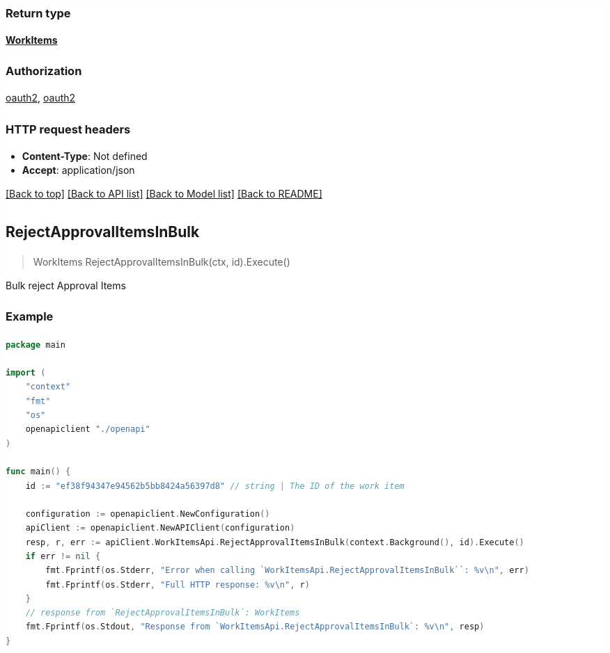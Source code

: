 

### Return type

[**WorkItems**](WorkItems.md)

### Authorization

[oauth2](../README.md#oauth2), [oauth2](../README.md#oauth2)

### HTTP request headers

- **Content-Type**: Not defined
- **Accept**: application/json

[[Back to top]](#) [[Back to API list]](../README.md#documentation-for-api-endpoints)
[[Back to Model list]](../README.md#documentation-for-models)
[[Back to README]](../README.md)


## RejectApprovalItemsInBulk

> WorkItems RejectApprovalItemsInBulk(ctx, id).Execute()

Bulk reject Approval Items



### Example

```go
package main

import (
    "context"
    "fmt"
    "os"
    openapiclient "./openapi"
)

func main() {
    id := "ef38f94347e94562b5bb8424a56397d8" // string | The ID of the work item

    configuration := openapiclient.NewConfiguration()
    apiClient := openapiclient.NewAPIClient(configuration)
    resp, r, err := apiClient.WorkItemsApi.RejectApprovalItemsInBulk(context.Background(), id).Execute()
    if err != nil {
        fmt.Fprintf(os.Stderr, "Error when calling `WorkItemsApi.RejectApprovalItemsInBulk``: %v\n", err)
        fmt.Fprintf(os.Stderr, "Full HTTP response: %v\n", r)
    }
    // response from `RejectApprovalItemsInBulk`: WorkItems
    fmt.Fprintf(os.Stdout, "Response from `WorkItemsApi.RejectApprovalItemsInBulk`: %v\n", resp)
}
```
